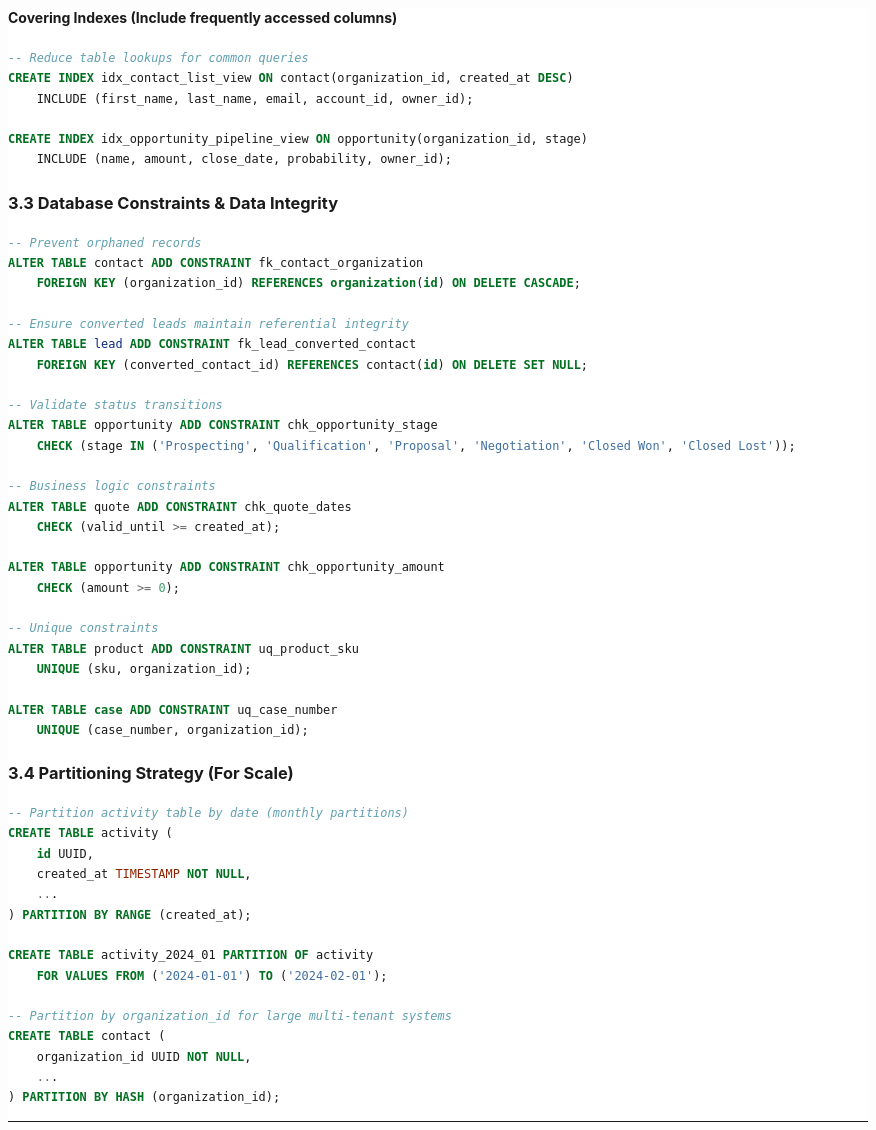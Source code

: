 #### **Covering Indexes** (Include frequently accessed columns)

```sql
-- Reduce table lookups for common queries
CREATE INDEX idx_contact_list_view ON contact(organization_id, created_at DESC)
    INCLUDE (first_name, last_name, email, account_id, owner_id);

CREATE INDEX idx_opportunity_pipeline_view ON opportunity(organization_id, stage)
    INCLUDE (name, amount, close_date, probability, owner_id);
```

### 3.3 Database Constraints & Data Integrity

```sql
-- Prevent orphaned records
ALTER TABLE contact ADD CONSTRAINT fk_contact_organization
    FOREIGN KEY (organization_id) REFERENCES organization(id) ON DELETE CASCADE;

-- Ensure converted leads maintain referential integrity
ALTER TABLE lead ADD CONSTRAINT fk_lead_converted_contact
    FOREIGN KEY (converted_contact_id) REFERENCES contact(id) ON DELETE SET NULL;

-- Validate status transitions
ALTER TABLE opportunity ADD CONSTRAINT chk_opportunity_stage
    CHECK (stage IN ('Prospecting', 'Qualification', 'Proposal', 'Negotiation', 'Closed Won', 'Closed Lost'));

-- Business logic constraints
ALTER TABLE quote ADD CONSTRAINT chk_quote_dates
    CHECK (valid_until >= created_at);

ALTER TABLE opportunity ADD CONSTRAINT chk_opportunity_amount
    CHECK (amount >= 0);

-- Unique constraints
ALTER TABLE product ADD CONSTRAINT uq_product_sku
    UNIQUE (sku, organization_id);

ALTER TABLE case ADD CONSTRAINT uq_case_number
    UNIQUE (case_number, organization_id);
```

### 3.4 Partitioning Strategy (For Scale)

```sql
-- Partition activity table by date (monthly partitions)
CREATE TABLE activity (
    id UUID,
    created_at TIMESTAMP NOT NULL,
    ...
) PARTITION BY RANGE (created_at);

CREATE TABLE activity_2024_01 PARTITION OF activity
    FOR VALUES FROM ('2024-01-01') TO ('2024-02-01');

-- Partition by organization_id for large multi-tenant systems
CREATE TABLE contact (
    organization_id UUID NOT NULL,
    ...
) PARTITION BY HASH (organization_id);
```

---
